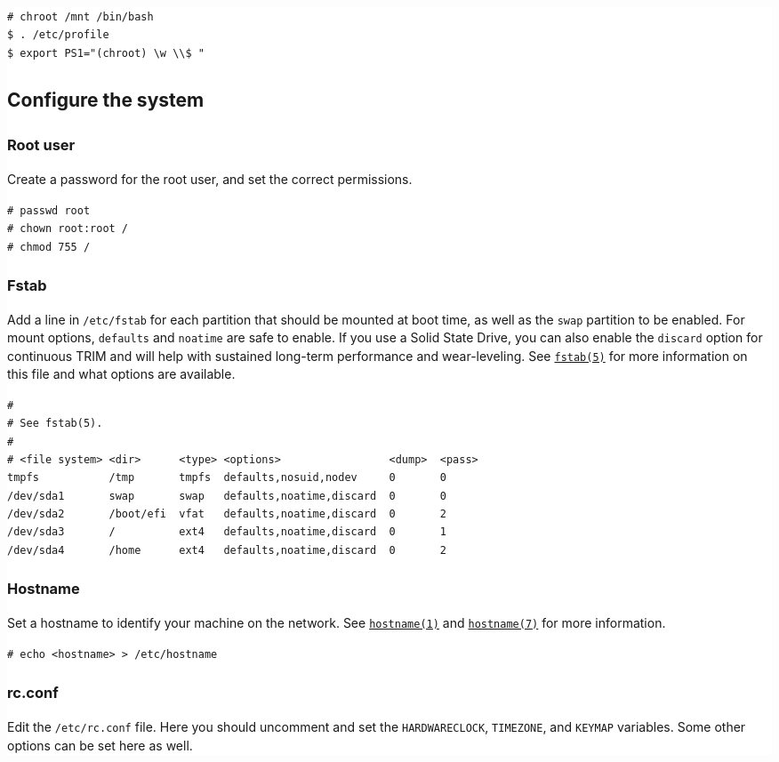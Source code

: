 ```
# chroot /mnt /bin/bash
$ . /etc/profile
$ export PS1="(chroot) \w \\$ "
```

## Configure the system

### Root user

Create a password for the root user, and set the correct permissions.

```
# passwd root
# chown root:root /
# chmod 755 /
```

### Fstab

Add a line in `/etc/fstab` for each partition that should be mounted at boot
time, as well as the `swap` partition to be enabled. For mount options,
`defaults` and `noatime` are safe to enable. If you use a Solid State Drive,
you can also enable the `discard` option for continuous TRIM and will help with
sustained long-term performance and wear-leveling. See
[`fstab(5)`](https://man.voidlinux.org/fstab.5) for more information on this
file and what options are available.

```
#
# See fstab(5).
#
# <file system> <dir>      <type> <options>                 <dump>  <pass>
tmpfs           /tmp       tmpfs  defaults,nosuid,nodev     0       0
/dev/sda1       swap       swap   defaults,noatime,discard  0       0
/dev/sda2       /boot/efi  vfat   defaults,noatime,discard  0       2
/dev/sda3       /          ext4   defaults,noatime,discard  0       1
/dev/sda4       /home      ext4   defaults,noatime,discard  0       2
```

### Hostname

Set a hostname to identify your machine on the network. See
[`hostname(1)`](https://man.voidlinux.org/hostname.1) and
[`hostname(7)`](https://man.voidlinux.org/man7/hostname.7) for more information.

```
# echo <hostname> > /etc/hostname
```

### rc.conf

Edit the `/etc/rc.conf` file. Here you should uncomment and set the
`HARDWARECLOCK`, `TIMEZONE`, and `KEYMAP` variables. Some other options can be
set here as well.
